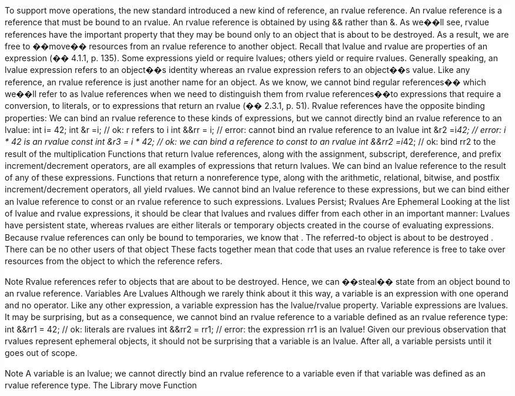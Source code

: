 To support move operations, the new standard introduced a new kind of reference, an rvalue 
reference. An rvalue reference is a reference that must be bound to an rvalue. An rvalue reference is obtained by using && rather than &. As we��ll see, rvalue references have the important property that they may be bound only to an object that is about to be destroyed. As a result, we are free to ��move�� resources from an rvalue reference to another object. 
Recall that lvalue and rvalue are properties of an expression (�� 4.1.1, p. 135). Some expressions yield or require lvalues; others yield or require rvalues. Generally speaking, an lvalue expression refers to an object��s identity whereas an rvalue expression refers to an object��s value. 
Like any reference, an rvalue reference is just another name for an object. As we know, we cannot bind regular references�� which we��ll refer to as lvalue 
references 
when we need to distinguish them from rvalue references��to expressions that require a conversion, to literals, or to expressions that return an rvalue (�� 2.3.1, p. 51). Rvalue references have the opposite binding properties: We can bind an rvalue reference to these kinds of expressions, but we cannot directly bind an rvalue reference to an lvalue: 
int i= 42; int &r =i; // ok: r refers to i int &&rr = i; // error: cannot bind an rvalue reference to an lvalue int &r2 =i*42; // error: i * 42 is an rvalue const int &r3 = i * 42; // ok: we can bind a reference to const to an rvalue int &&rr2 =i*42; // ok: bind rr2 to the result of the multiplication 
Functions that return lvalue references, along with the assignment, subscript, dereference, and prefix increment/decrement operators, are all examples of expressions that return lvalues. We can bind an lvalue reference to the result of any of these expressions. 
Functions that return a nonreference type, along with the arithmetic, relational, bitwise, and postfix increment/decrement operators, all yield rvalues. We cannot bind an lvalue reference to these expressions, but we can bind either an lvalue reference to const or an rvalue reference to such expressions. 
Lvalues Persist; Rvalues Are Ephemeral 
Looking at the list of lvalue and rvalue expressions, it should be clear that lvalues and rvalues differ from each other in an important manner: Lvalues have persistent state, whereas rvalues are either literals or temporary objects created in the course of evaluating expressions. 
Because rvalue references can only be bound to temporaries, we know that 
. The referred-to object is about to be destroyed 
. There can be no other users of that object These facts together mean that code that uses an rvalue 
reference is free to take over resources from the object to which the reference refers. 

Note 
Rvalue references refer to objects that are about to be destroyed. Hence, we can ��steal�� state from an object bound to an rvalue reference. 
Variables Are Lvalues 
Although we rarely think about it this way, a variable is an expression with one operand and no operator. Like any other expression, a variable expression has the lvalue/rvalue property. Variable expressions are lvalues. It may be surprising, but as a consequence, we cannot bind an rvalue reference to a variable defined as an rvalue reference type: 
int &&rr1 = 42; // ok: literals are rvalues 
int &&rr2 = rr1; // error: the expression rr1 is an lvalue! 
Given our previous observation that rvalues represent ephemeral objects, it should not be surprising that a variable is an lvalue. After all, a variable persists until it goes out of scope. 

Note 
A variable is an lvalue; we cannot directly bind an rvalue reference to a variable even if that variable was defined as an rvalue reference type. 
The Library move Function 
